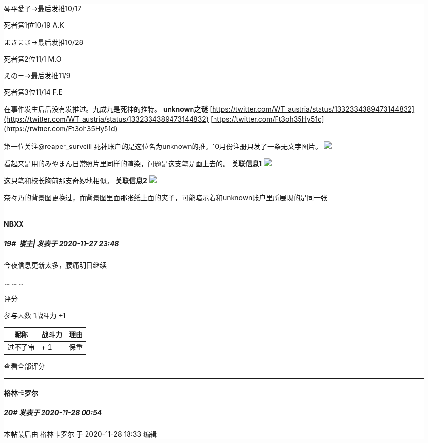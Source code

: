 琴平愛子→最后发推10/17

死者第1位10/19 A.K

まきまき→最后发推10/28

死者第2位11/1 M.O

えのー→最后发推11/9

死者第3位11/14 F.E

在事件发生后后没有发推过。九成九是死神的推特。
<strong>unknown之谜</strong>
[https://twitter.com/WT_austria/status/1332334389473144832](https://twitter.com/WT_austria/status/1332334389473144832)
[https://twitter.com/Ft3oh35Hy51d](https://twitter.com/Ft3oh35Hy51d)

第一位关注@reaper_surveill 死神账户的是这位名为unknown的推。10月份注册只发了一条无文字图片。
<img src="https://static01.imgkr.com/temp/cebfa932efd746b1bc888794f329b3a7.png" referrerpolicy="no-referrer">

看起来是用的みやまん日常照片里同样的渲染，问题是这支笔是画上去的。
<strong>关联信息1</strong>
<img src="https://static01.imgkr.com/temp/ff2d02ec45044330a8322bba1ee45fac.png" referrerpolicy="no-referrer">

这只笔和校长胸前那支奇妙地相似。
<strong>关联信息2</strong>
<img src="https://static01.imgkr.com/temp/958dd609629847028c7abe05a426ebeb.png" referrerpolicy="no-referrer">

奈々乃的背景图更换过，而背景图里面那张纸上面的夹子，可能暗示着和unknown账户里所展现的是同一张

*****

####  NBXX  
##### 19#         楼主| 发表于 2020-11-27 23:48

今夜信息更新太多，腰痛明日继续

﹍﹍﹍

评分

 参与人数 1战斗力 +1

|昵称|战斗力|理由|
|----|---|---|
| 过不了审| + 1|保重|

查看全部评分

*****

####  格林卡罗尔  
##### 20#       发表于 2020-11-28 00:54

 本帖最后由 格林卡罗尔 于 2020-11-28 18:33 编辑 
